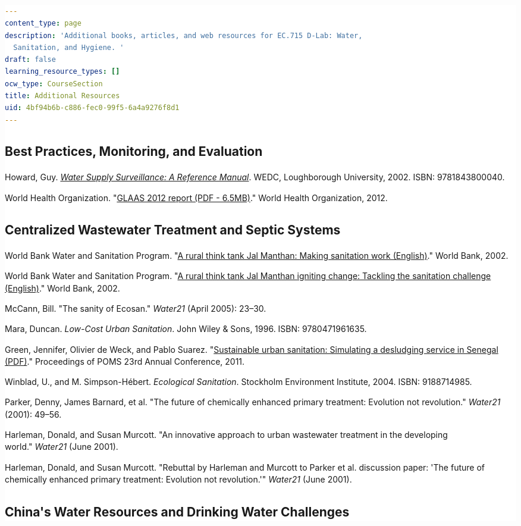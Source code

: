 ```yaml
---
content_type: page
description: 'Additional books, articles, and web resources for EC.715 D-Lab: Water,
  Sanitation, and Hygiene. '
draft: false
learning_resource_types: []
ocw_type: CourseSection
title: Additional Resources
uid: 4bf94b6b-c886-fec0-99f5-6a4a9276f8d1
---
```

## Best Practices, Monitoring, and Evaluation

Howard, Guy. [*Water Supply Surveillance: A Reference Manual*](https://repository.lboro.ac.uk/articles/Water_supply_surveillance_a_reference_manual/9585146). WEDC, Loughborough University, 2002. ISBN: 9781843800040.

World Health Organization. "[GLAAS 2012 report (PDF - 6.5MB)](https://www.un.org/waterforlifedecade/pdf/glaas_report_2012_eng.pdf)." World Health Organization, 2012. 

## Centralized Wastewater Treatment and Septic Systems

World Bank Water and Sanitation Program. "[A rural think tank Jal Manthan: Making sanitation work (English)](http://documents.worldbank.org/curated/en/904251468749989673/A-rural-think-tank-Jal-Manthan-making-sanitation-work)." World Bank, 2002. 

World Bank Water and Sanitation Program. "[A rural think tank Jal Manthan igniting change: Tackling the sanitation challenge (English)](http://documents.worldbank.org/curated/en/610931468200631879/A-rural-think-tank-jal-manthan-igniting-change-tackling-the-sanitation-challenge)." World Bank, 2002. 

McCann, Bill. "The sanity of Ecosan." *Water21* (April 2005): 23–30.

Mara, Duncan. *Low-Cost Urban Sanitation*. John Wiley & Sons, 1996. ISBN: 9780471961635.

Green, Jennifer, Olivier de Weck, and Pablo Suarez. "[Sustainable urban sanitation: Simulating a desludging service in Senegal (PDF)](https://www.pomsmeetings.org/ConfProceedings/025/FullPapers/FullPaper_files/025-1473.pdf)." Proceedings of POMS 23rd Annual Conference, 2011.

Winblad, U., and M. Simpson-Hébert. *Ecological Sanitation*. Stockholm Environment Institute, 2004. ISBN: 9188714985.

Parker, Denny, James Barnard, et al. "The future of chemically enhanced primary treatment: Evolution not revolution." *Water21* (2001): 49–56.

Harleman, Donald, and Susan Murcott. "An innovative approach to urban wastewater treatment in the developing world." *Water21* (June 2001).

Harleman, Donald, and Susan Murcott. "Rebuttal by Harleman and Murcott to Parker et al. discussion paper: 'The future of chemically enhanced primary treatment: Evolution not revolution.'" *Water21* (June 2001).

## China's Water Resources and Drinking Water Challenges

